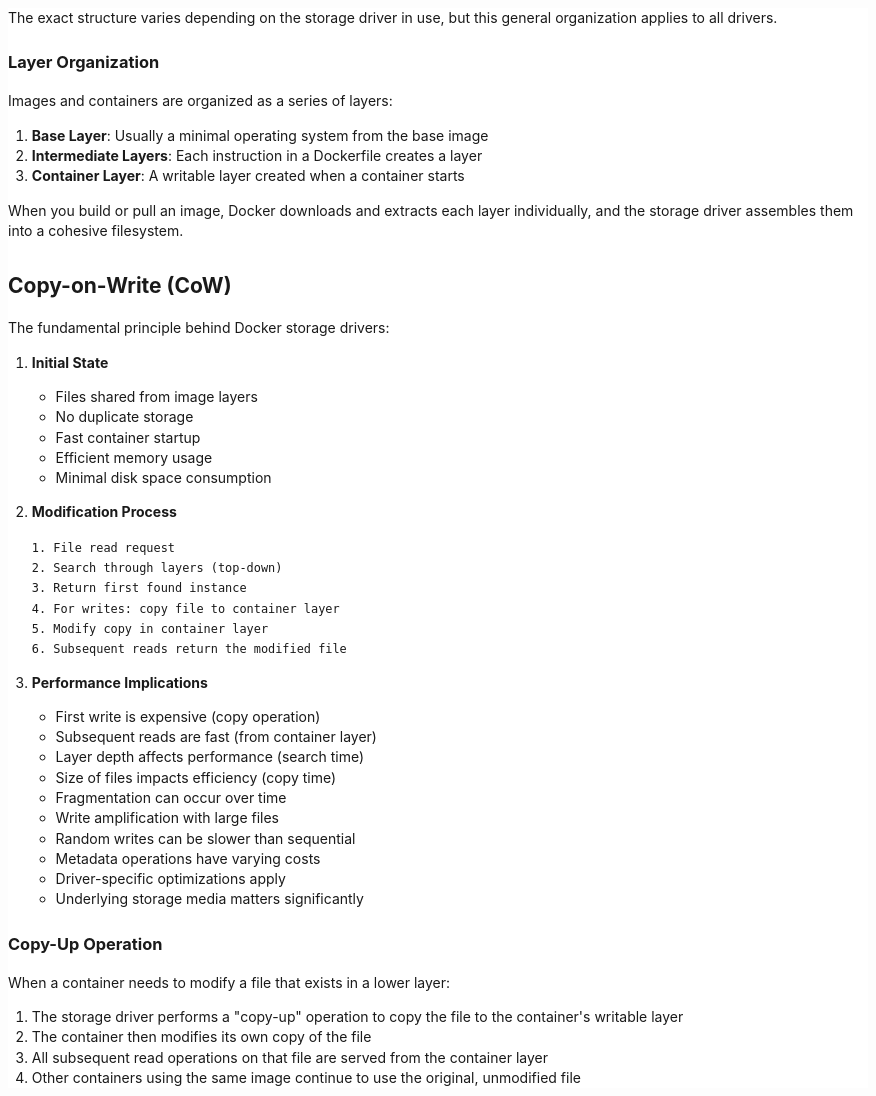 The exact structure varies depending on the storage driver in use, but this general organization applies to all drivers.

### Layer Organization

Images and containers are organized as a series of layers:

1. **Base Layer**: Usually a minimal operating system from the base image
2. **Intermediate Layers**: Each instruction in a Dockerfile creates a layer
3. **Container Layer**: A writable layer created when a container starts

When you build or pull an image, Docker downloads and extracts each layer individually, and the storage driver assembles them into a cohesive filesystem.

## Copy-on-Write (CoW)

The fundamental principle behind Docker storage drivers:

1. **Initial State**
   - Files shared from image layers
   - No duplicate storage
   - Fast container startup
   - Efficient memory usage
   - Minimal disk space consumption

2. **Modification Process**
   ```plaintext
   1. File read request
   2. Search through layers (top-down)
   3. Return first found instance
   4. For writes: copy file to container layer
   5. Modify copy in container layer
   6. Subsequent reads return the modified file
   ```

3. **Performance Implications**
   - First write is expensive (copy operation)
   - Subsequent reads are fast (from container layer)
   - Layer depth affects performance (search time)
   - Size of files impacts efficiency (copy time)
   - Fragmentation can occur over time
   - Write amplification with large files
   - Random writes can be slower than sequential
   - Metadata operations have varying costs
   - Driver-specific optimizations apply
   - Underlying storage media matters significantly

### Copy-Up Operation

When a container needs to modify a file that exists in a lower layer:

1. The storage driver performs a "copy-up" operation to copy the file to the container's writable layer
2. The container then modifies its own copy of the file
3. All subsequent read operations on that file are served from the container layer
4. Other containers using the same image continue to use the original, unmodified file
